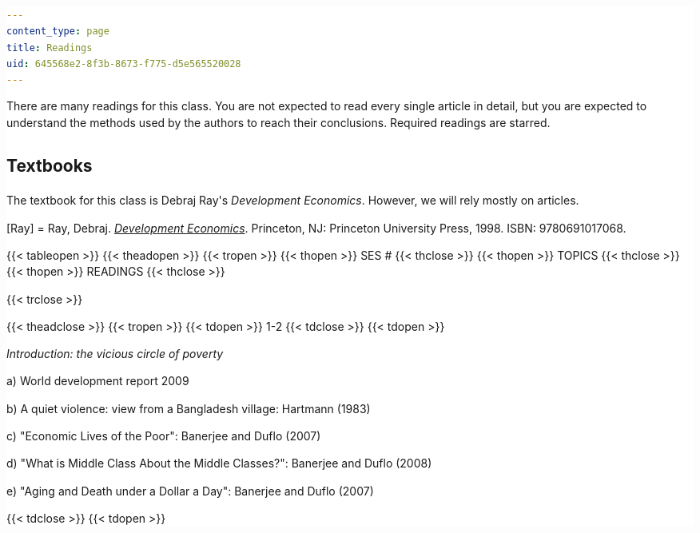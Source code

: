 ```yaml
---
content_type: page
title: Readings
uid: 645568e2-8f3b-8673-f775-d5e565520028
---
```


There are many readings for this class. You are not expected to read every single article in detail, but you are expected to understand the methods used by the authors to reach their conclusions. Required readings are starred.

Textbooks
---------

The textbook for this class is Debraj Ray's _Development Economics_. However, we will rely mostly on articles.

\[Ray\] = Ray, Debraj. [_Development Economics_](http://press.princeton.edu/titles/6315.html). Princeton, NJ: Princeton University Press, 1998. ISBN: 9780691017068.

{{< tableopen >}}
{{< theadopen >}}
{{< tropen >}}
{{< thopen >}}
SES #
{{< thclose >}}
{{< thopen >}}
TOPICS
{{< thclose >}}
{{< thopen >}}
READINGS
{{< thclose >}}

{{< trclose >}}

{{< theadclose >}}
{{< tropen >}}
{{< tdopen >}}
1-2
{{< tdclose >}}
{{< tdopen >}}


_Introduction: the vicious circle of poverty_

a) World development report 2009

b) A quiet violence: view from a Bangladesh village: Hartmann (1983)

c) "Economic Lives of the Poor": Banerjee and Duflo (2007)

d) "What is Middle Class About the Middle Classes?": Banerjee and Duflo (2008)

e) "Aging and Death under a Dollar a Day": Banerjee and Duflo (2007)


{{< tdclose >}}
{{< tdopen >}}
